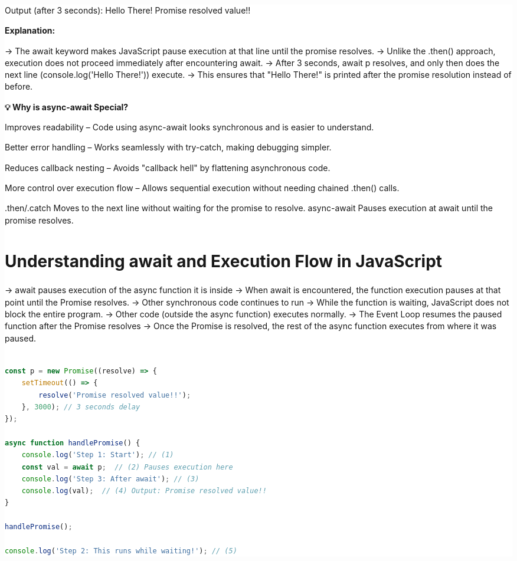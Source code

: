 Output (after 3 seconds):
Hello There!
Promise resolved value!!


**Explanation:**

-> The await keyword makes JavaScript pause execution at that line until the promise resolves.
-> Unlike the .then() approach, execution does not proceed immediately after encountering await.
-> After 3 seconds, await p resolves, and only then does the next line (console.log('Hello There!')) execute.
-> This ensures that "Hello There!" is printed after the promise resolution instead of before.


**💡 Why is async-await Special?**

Improves readability – Code using async-await looks synchronous and is easier to understand.

Better error handling – Works seamlessly with try-catch, making debugging simpler.

Reduces callback nesting – Avoids "callback hell" by flattening asynchronous code.

More control over execution flow – Allows sequential execution without needing chained .then() calls.

.then/.catch	Moves to the next line without waiting for the promise to resolve.
async-await	Pauses execution at await until the promise resolves.


# Understanding await and Execution Flow in JavaScript

-> await pauses execution of the async function it is inside
-> When await is encountered, the function execution pauses at that point until the Promise resolves.
-> Other synchronous code continues to run
-> While the function is waiting, JavaScript does not block the entire program.
-> Other code (outside the async function) executes normally.
-> The Event Loop resumes the paused function after the Promise resolves
-> Once the Promise is resolved, the rest of the async function executes from where it was paused.


```js

const p = new Promise((resolve) => {
    setTimeout(() => {
        resolve('Promise resolved value!!');
    }, 3000); // 3 seconds delay
});

async function handlePromise() {
    console.log('Step 1: Start'); // (1)
    const val = await p;  // (2) Pauses execution here
    console.log('Step 3: After await'); // (3)
    console.log(val);  // (4) Output: Promise resolved value!!
}

handlePromise();

console.log('Step 2: This runs while waiting!'); // (5)

```
